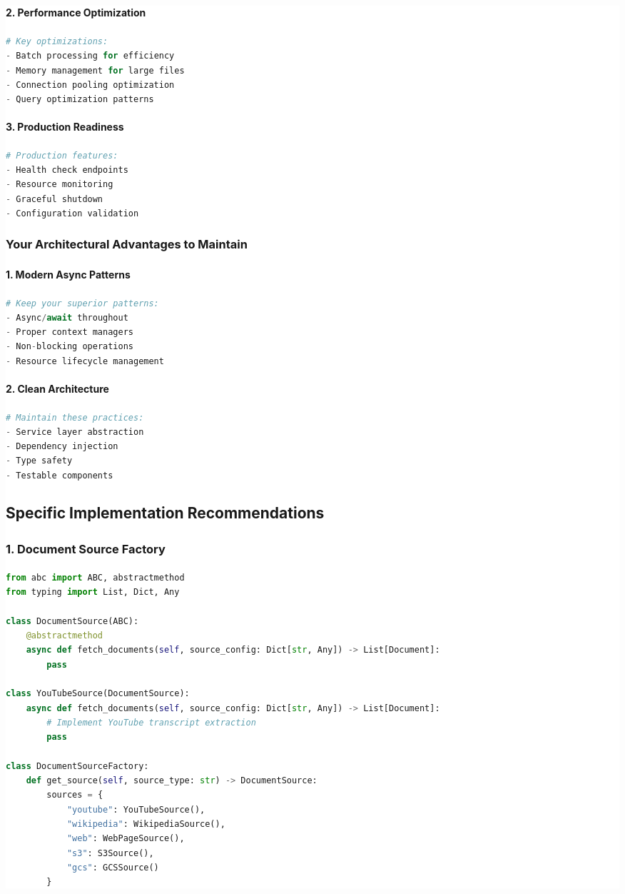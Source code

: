 #### 2. **Performance Optimization**
```python
# Key optimizations:
- Batch processing for efficiency
- Memory management for large files
- Connection pooling optimization
- Query optimization patterns
```

#### 3. **Production Readiness**
```python
# Production features:
- Health check endpoints
- Resource monitoring
- Graceful shutdown
- Configuration validation
```

### Your Architectural Advantages to Maintain

#### 1. **Modern Async Patterns**
```python
# Keep your superior patterns:
- Async/await throughout
- Proper context managers
- Non-blocking operations
- Resource lifecycle management
```

#### 2. **Clean Architecture**
```python
# Maintain these practices:
- Service layer abstraction
- Dependency injection
- Type safety
- Testable components
```

## Specific Implementation Recommendations

### 1. **Document Source Factory**
```python
from abc import ABC, abstractmethod
from typing import List, Dict, Any

class DocumentSource(ABC):
    @abstractmethod
    async def fetch_documents(self, source_config: Dict[str, Any]) -> List[Document]:
        pass

class YouTubeSource(DocumentSource):
    async def fetch_documents(self, source_config: Dict[str, Any]) -> List[Document]:
        # Implement YouTube transcript extraction
        pass

class DocumentSourceFactory:
    def get_source(self, source_type: str) -> DocumentSource:
        sources = {
            "youtube": YouTubeSource(),
            "wikipedia": WikipediaSource(),
            "web": WebPageSource(),
            "s3": S3Source(),
            "gcs": GCSSource()
        }
```